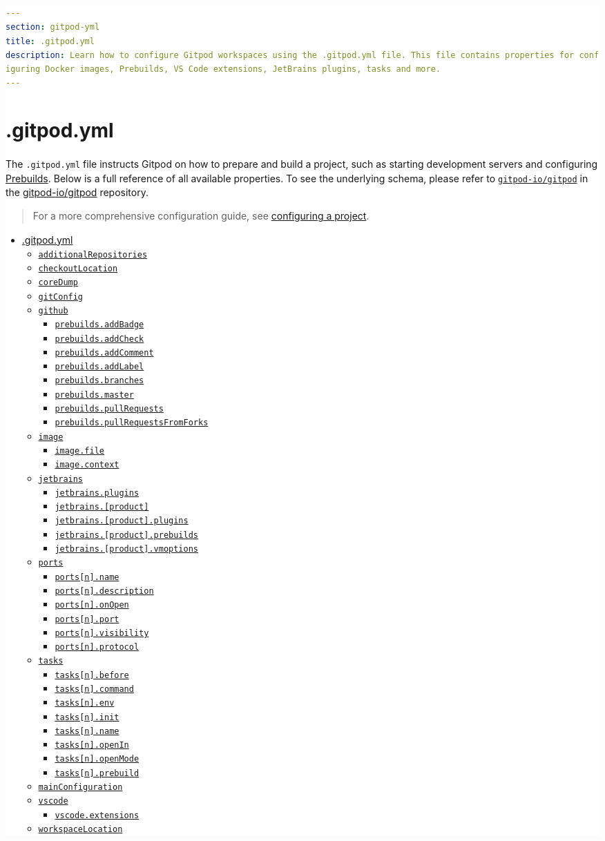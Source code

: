 ```yaml
---
section: gitpod-yml
title: .gitpod.yml
description: Learn how to configure Gitpod workspaces using the .gitpod.yml file. This file contains properties for configuring Docker images, Prebuilds, VS Code extensions, JetBrains plugins, tasks and more.
---
```


# .gitpod.yml

The `.gitpod.yml` file instructs Gitpod on how to prepare and build a project, such as starting development servers and configuring [Prebuilds](/docs/configure/projects/prebuilds). Below is a full reference of all available properties. To see the underlying schema, please refer to [`gitpod-io/gitpod`](https://github.com/gitpod-io/gitpod/blob/main/components/gitpod-protocol/data/gitpod-schema.json) in the [gitpod-io/gitpod](https://github.com/gitpod-io/gitpod) repository.

> For a more comprehensive configuration guide, see [configuring a project](/docs/configure/workspaces).

-   [.gitpod.yml](#.gitpod.yml)
    -   [`additionalRepositories`](#additionalrepositories)
    -   [`checkoutLocation`](#checkoutlocation)
    -   [`coreDump`](#coreDump)
    -   [`gitConfig`](#gitconfig)
    -   [`github`](#github)
        -   [`prebuilds.addBadge`](#prebuildsaddbadge)
        -   [`prebuilds.addCheck`](#prebuildsaddcheck)
        -   [`prebuilds.addComment`](#prebuildsaddcomment)
        -   [`prebuilds.addLabel`](#prebuildsaddlabel)
        -   [`prebuilds.branches`](#prebuildsbranches)
        -   [`prebuilds.master`](#prebuildsmaster)
        -   [`prebuilds.pullRequests`](#prebuildspullrequests)
        -   [`prebuilds.pullRequestsFromForks`](#prebuildspullrequestsfromforks)
    -   [`image`](#image)
        -   [`image.file`](#imagefile)
        -   [`image.context`](#imagecontext)
    -   [`jetbrains`](#jetbrains)
        -   [`jetbrains.plugins`](#jetbrainsplugins)
        -   [`jetbrains.[product]`](#jetbrainsproduct)
        -   [`jetbrains.[product].plugins`](#jetbrainsproductplugins)
        -   [`jetbrains.[product].prebuilds`](#jetbrainsproductprebuilds)
        -   [`jetbrains.[product].vmoptions`](#jetbrainsproductvmoptions)
    -   [`ports`](#ports)
        -   [`ports[n].name`](#portsnname)
        -   [`ports[n].description`](#portsndescription)
        -   [`ports[n].onOpen`](#portsnonopen)
        -   [`ports[n].port`](#portsnport)
        -   [`ports[n].visibility`](#portsnvisibility)
        -   [`ports[n].protocol`](#portsprotocol)
    -   [`tasks`](#tasks)
        -   [`tasks[n].before`](#tasksnbefore)
        -   [`tasks[n].command`](#tasksncommand)
        -   [`tasks[n].env`](#tasksnenv)
        -   [`tasks[n].init`](#tasksninit)
        -   [`tasks[n].name`](#tasksnname)
        -   [`tasks[n].openIn`](#tasksnopenin)
        -   [`tasks[n].openMode`](#tasksnopenmode)
        -   [`tasks[n].prebuild`](#tasksnprebuild)
    -   [`mainConfiguration`](#mainconfiguration)
    -   [`vscode`](#vscode)
        -   [`vscode.extensions`](#vscodeextensions)
    -   [`workspaceLocation`](#workspacelocation)